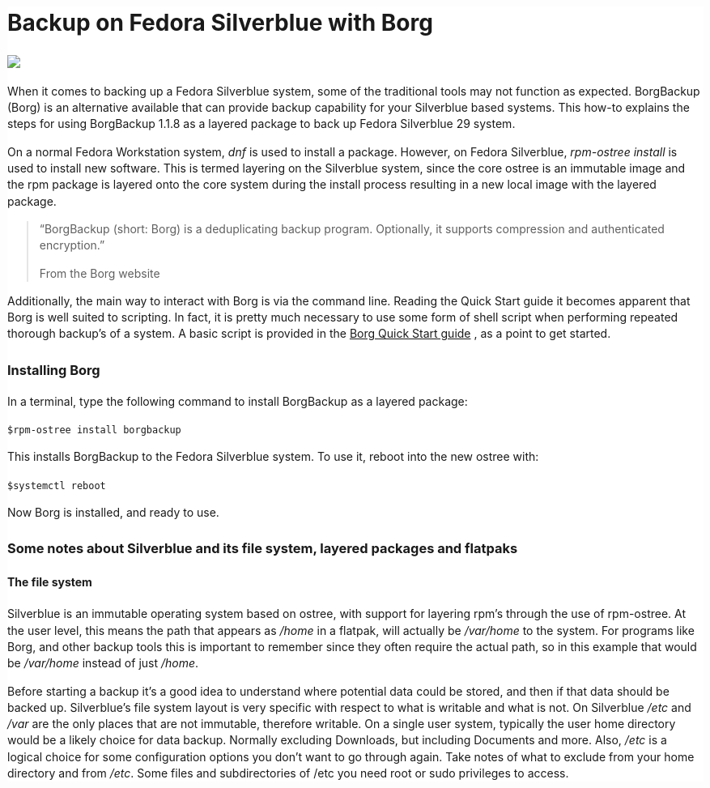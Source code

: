 [#]: collector: (lujun9972)
[#]: translator: ( )
[#]: reviewer: ( )
[#]: publisher: ( )
[#]: url: ( )
[#]: subject: (Backup on Fedora Silverblue with Borg)
[#]: via: (https://fedoramagazine.org/backup-on-fedora-silverblue-with-borg/)
[#]: author: (Steven Snow https://fedoramagazine.org/author/jakfrost/)

Backup on Fedora Silverblue with Borg
======

![][1]

When it comes to backing up a Fedora Silverblue system, some of the traditional tools may not function as expected. BorgBackup (Borg) is an alternative available that can provide backup capability for your Silverblue based systems. This how-to explains the steps for using BorgBackup 1.1.8 as a layered package to back up Fedora Silverblue 29 system.

On a normal Fedora Workstation system, _dnf_ is used to install a package. However, on Fedora Silverblue, _rpm-ostree install_ is used to install new software. This is termed layering on the Silverblue system, since the core ostree is an immutable image and the rpm package is layered onto the core system during the install process resulting in a new local image with the layered package.

> “BorgBackup (short: Borg) is a deduplicating backup program. Optionally, it supports compression and authenticated encryption.”
>
> From the Borg website

Additionally, the main way to interact with Borg is via the command line. Reading the Quick Start guide it becomes apparent that Borg is well suited to scripting. In fact, it is pretty much necessary to use some form of shell script when performing repeated thorough backup’s of a system. A basic script is provided in the [Borg Quick Start guide][2] , as a point to get started.

### Installing Borg

In a terminal, type the following command to install BorgBackup as a layered package:

```
$rpm-ostree install borgbackup
```
This installs BorgBackup to the Fedora Silverblue system. To use it, reboot into the new ostree with:

```
$systemctl reboot
```

Now Borg is installed, and ready to use.

### Some notes about Silverblue and its file system, layered packages and flatpaks

#### The file system

Silverblue is an immutable operating system based on ostree, with support for layering rpm’s through the use of rpm-ostree. At the user level, this means the path that appears as _/home_ in a flatpak, will actually be _/var/home_ to the system. For programs like Borg, and other backup tools this is important to remember since they often require the actual path, so in this example that would be _/var/home_ instead of just _/home_.

Before starting a backup it’s a good idea to understand where potential data could be stored, and then if that data should be backed up. Silverblue’s file system layout is very specific with respect to what is writable and what is not. On Silverblue _/etc_ and _/var_ are the only places that are not immutable, therefore writable. On a single user system, typically the user home directory would be a likely choice for data backup. Normally excluding Downloads, but including Documents and more. Also, _/etc_ is a logical choice for some configuration options you don’t want to go through again. Take notes of what to exclude from your home directory and from _/etc_. Some files and subdirectories of /etc you need root or sudo privileges to access.


[a]: https://fedoramagazine.org/author/jakfrost/
[b]: https://github.com/lujun9972
[1]: https://fedoramagazine.org/wp-content/uploads/2019/03/borg-816x345.jpg
[2]: https://borgbackup.readthedocs.io/en/stable/quickstart.html
[3]: https://github.com/flatpak/flatpak/wiki/Filesystem
[4]: https://fedoramagazine.org/wp-content/uploads/2019/03/Screenshot-from-2019-03-18-17-11-21-1024x285.png
[5]: https://fedoramagazine.org/wp-content/uploads/2019/03/Screenshot-from-2019-03-18-18-56-03.png